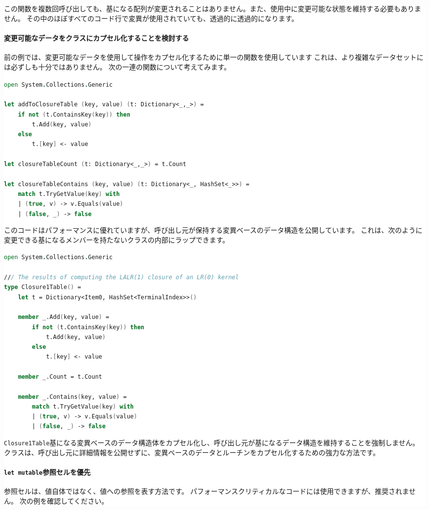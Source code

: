 この関数を複数回呼び出しても、基になる配列が変更されることはありません。また、使用中に変更可能な状態を維持する必要もありません。 その中のほぼすべてのコード行で変異が使用されていても、透過的に透過的になります。

#### <a name="consider-encapsulating-mutable-data-in-classes"></a>変更可能なデータをクラスにカプセル化することを検討する

前の例では、変更可能なデータを使用して操作をカプセル化するために単一の関数を使用しています これは、より複雑なデータセットには必ずしも十分ではありません。 次の一連の関数について考えてみます。

```fsharp
open System.Collections.Generic

let addToClosureTable (key, value) (t: Dictionary<_,_>) =
    if not (t.ContainsKey(key)) then
        t.Add(key, value)
    else
        t.[key] <- value

let closureTableCount (t: Dictionary<_,_>) = t.Count

let closureTableContains (key, value) (t: Dictionary<_, HashSet<_>>) =
    match t.TryGetValue(key) with
    | (true, v) -> v.Equals(value)
    | (false, _) -> false
```

このコードはパフォーマンスに優れていますが、呼び出し元が保持する変異ベースのデータ構造を公開しています。 これは、次のように変更できる基になるメンバーを持たないクラスの内部にラップできます。

```fsharp
open System.Collections.Generic

/// The results of computing the LALR(1) closure of an LR(0) kernel
type Closure1Table() =
    let t = Dictionary<Item0, HashSet<TerminalIndex>>()

    member _.Add(key, value) =
        if not (t.ContainsKey(key)) then
            t.Add(key, value)
        else
            t.[key] <- value

    member _.Count = t.Count

    member _.Contains(key, value) =
        match t.TryGetValue(key) with
        | (true, v) -> v.Equals(value)
        | (false, _) -> false
```

`Closure1Table`基になる変異ベースのデータ構造体をカプセル化し、呼び出し元が基になるデータ構造を維持することを強制しません。 クラスは、呼び出し元に詳細情報を公開せずに、変異ベースのデータとルーチンをカプセル化するための強力な方法です。

#### <a name="prefer-let-mutable-to-reference-cells"></a>`let mutable`参照セルを優先

参照セルは、値自体ではなく、値への参照を表す方法です。 パフォーマンスクリティカルなコードには使用できますが、推奨されません。 次の例を確認してください。
